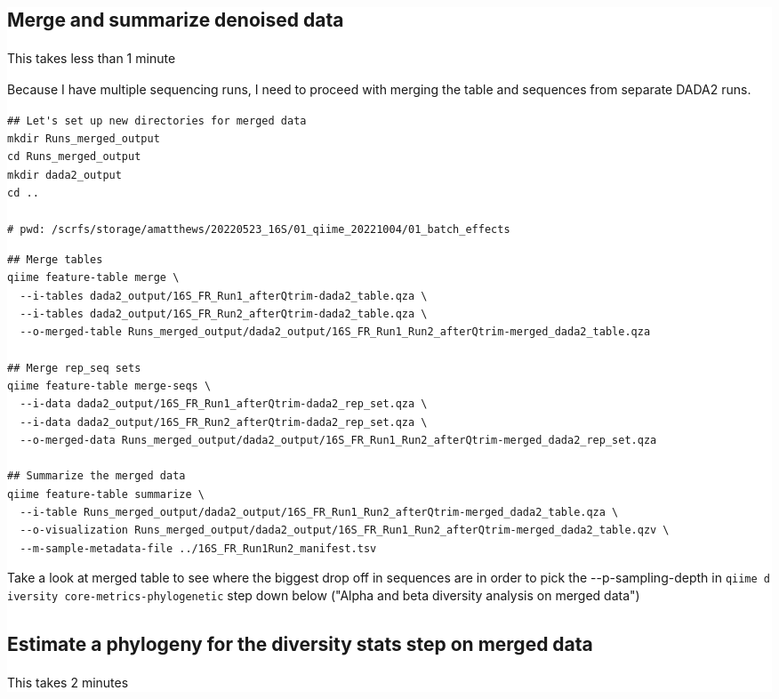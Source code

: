 


## Merge and summarize denoised data 
This takes less than 1 minute

Because I have multiple sequencing runs, I need to proceed with merging the table and sequences from separate DADA2 runs.

```
## Let's set up new directories for merged data
mkdir Runs_merged_output
cd Runs_merged_output
mkdir dada2_output
cd ..

# pwd: /scrfs/storage/amatthews/20220523_16S/01_qiime_20221004/01_batch_effects
```


```
## Merge tables
qiime feature-table merge \
  --i-tables dada2_output/16S_FR_Run1_afterQtrim-dada2_table.qza \
  --i-tables dada2_output/16S_FR_Run2_afterQtrim-dada2_table.qza \
  --o-merged-table Runs_merged_output/dada2_output/16S_FR_Run1_Run2_afterQtrim-merged_dada2_table.qza

## Merge rep_seq sets
qiime feature-table merge-seqs \
  --i-data dada2_output/16S_FR_Run1_afterQtrim-dada2_rep_set.qza \
  --i-data dada2_output/16S_FR_Run2_afterQtrim-dada2_rep_set.qza \
  --o-merged-data Runs_merged_output/dada2_output/16S_FR_Run1_Run2_afterQtrim-merged_dada2_rep_set.qza

## Summarize the merged data
qiime feature-table summarize \
  --i-table Runs_merged_output/dada2_output/16S_FR_Run1_Run2_afterQtrim-merged_dada2_table.qza \
  --o-visualization Runs_merged_output/dada2_output/16S_FR_Run1_Run2_afterQtrim-merged_dada2_table.qzv \
  --m-sample-metadata-file ../16S_FR_Run1Run2_manifest.tsv
```



Take a look at merged table to see where the biggest drop off in sequences are in order to pick the --p-sampling-depth in `qiime diversity core-metrics-phylogenetic` step down below ("Alpha and beta diversity analysis on merged data")




## Estimate a phylogeny for the diversity stats step on merged data
This takes 2 minutes
